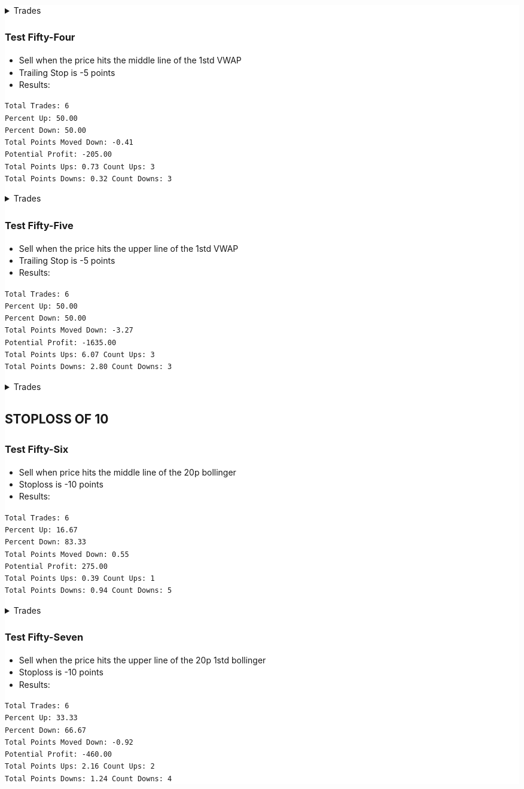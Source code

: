<details><summary>Trades</summary></details>

### Test Fifty-Four
* Sell when the price hits the middle line of the 1std VWAP
* Trailing Stop is -5 points
* Results:
```
Total Trades: 6
Percent Up: 50.00
Percent Down: 50.00
Total Points Moved Down: -0.41
Potential Profit: -205.00
Total Points Ups: 0.73 Count Ups: 3
Total Points Downs: 0.32 Count Downs: 3
```

<details><summary>Trades</summary></details>

### Test Fifty-Five
* Sell when the price hits the upper line of the 1std VWAP
* Trailing Stop is -5 points
* Results:
```
Total Trades: 6
Percent Up: 50.00
Percent Down: 50.00
Total Points Moved Down: -3.27
Potential Profit: -1635.00
Total Points Ups: 6.07 Count Ups: 3
Total Points Downs: 2.80 Count Downs: 3
```

<details><summary>Trades</summary></details>

## STOPLOSS OF 10

### Test Fifty-Six
* Sell when price hits the middle line of the 20p bollinger
* Stoploss is -10 points
* Results:
```
Total Trades: 6
Percent Up: 16.67
Percent Down: 83.33
Total Points Moved Down: 0.55
Potential Profit: 275.00
Total Points Ups: 0.39 Count Ups: 1
Total Points Downs: 0.94 Count Downs: 5
```

<details><summary>Trades</summary></details>

### Test Fifty-Seven
* Sell when the price hits the upper line of the 20p 1std bollinger
* Stoploss is -10 points
* Results:
```
Total Trades: 6
Percent Up: 33.33
Percent Down: 66.67
Total Points Moved Down: -0.92
Potential Profit: -460.00
Total Points Ups: 2.16 Count Ups: 2
Total Points Downs: 1.24 Count Downs: 4
```